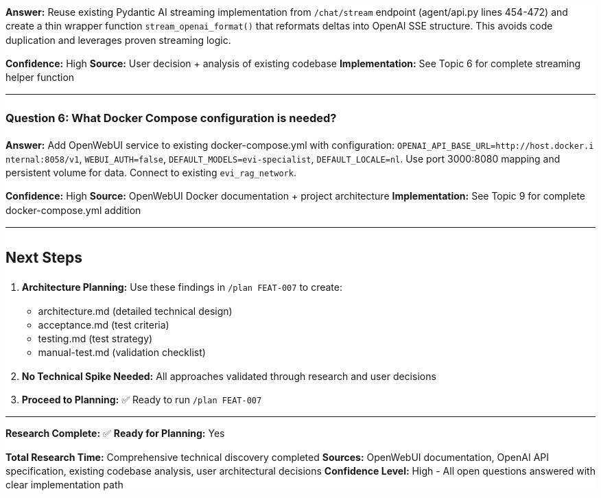 **Answer:** Reuse existing Pydantic AI streaming implementation from `/chat/stream` endpoint (agent/api.py lines 454-472) and create a thin wrapper function `stream_openai_format()` that reformats deltas into OpenAI SSE structure. This avoids code duplication and leverages proven streaming logic.

**Confidence:** High
**Source:** User decision + analysis of existing codebase
**Implementation:** See Topic 6 for complete streaming helper function

---

### Question 6: What Docker Compose configuration is needed?

**Answer:** Add OpenWebUI service to existing docker-compose.yml with configuration: `OPENAI_API_BASE_URL=http://host.docker.internal:8058/v1`, `WEBUI_AUTH=false`, `DEFAULT_MODELS=evi-specialist`, `DEFAULT_LOCALE=nl`. Use port 3000:8080 mapping and persistent volume for data. Connect to existing `evi_rag_network`.

**Confidence:** High
**Source:** OpenWebUI Docker documentation + project architecture
**Implementation:** See Topic 9 for complete docker-compose.yml addition

---

## Next Steps

1. **Architecture Planning:** Use these findings in `/plan FEAT-007` to create:
   - architecture.md (detailed technical design)
   - acceptance.md (test criteria)
   - testing.md (test strategy)
   - manual-test.md (validation checklist)

2. **No Technical Spike Needed:** All approaches validated through research and user decisions

3. **Proceed to Planning:** ✅ Ready to run `/plan FEAT-007`

---

**Research Complete:** ✅
**Ready for Planning:** Yes

**Total Research Time:** Comprehensive technical discovery completed
**Sources:** OpenWebUI documentation, OpenAI API specification, existing codebase analysis, user architectural decisions
**Confidence Level:** High - All open questions answered with clear implementation path
